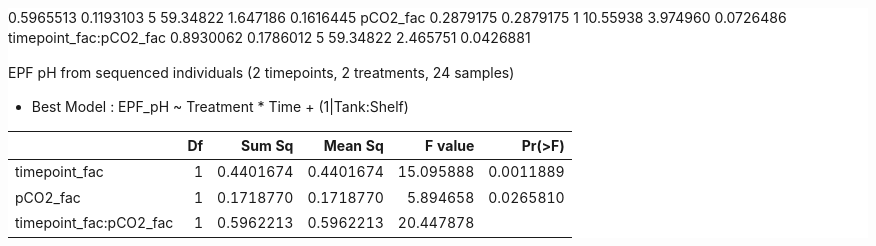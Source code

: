    <td style="text-align:right;"> 0.5965513 </td>
   <td style="text-align:right;"> 0.1193103 </td>
   <td style="text-align:right;"> 5 </td>
   <td style="text-align:right;"> 59.34822 </td>
   <td style="text-align:right;"> 1.647186 </td>
   <td style="text-align:right;"> 0.1616445 </td>
  </tr>
  <tr>
   <td style="text-align:left;"> pCO2_fac </td>
   <td style="text-align:right;"> 0.2879175 </td>
   <td style="text-align:right;"> 0.2879175 </td>
   <td style="text-align:right;"> 1 </td>
   <td style="text-align:right;"> 10.55938 </td>
   <td style="text-align:right;"> 3.974960 </td>
   <td style="text-align:right;"> 0.0726486 </td>
  </tr>
  <tr>
   <td style="text-align:left;"> timepoint_fac:pCO2_fac </td>
   <td style="text-align:right;"> 0.8930062 </td>
   <td style="text-align:right;"> 0.1786012 </td>
   <td style="text-align:right;"> 5 </td>
   <td style="text-align:right;"> 59.34822 </td>
   <td style="text-align:right;"> 2.465751 </td>
   <td style="text-align:right;"> 0.0426881 </td>
  </tr>
</tbody>
</table>
  
EPF pH from sequenced individuals (2 timepoints, 2 treatments, 24 samples)  
* Best Model : EPF_pH ~ Treatment * Time + (1|Tank:Shelf)  
<table class="table" style="margin-left: auto; margin-right: auto;">
 <thead>
  <tr>
   <th style="text-align:left;">   </th>
   <th style="text-align:right;"> Df </th>
   <th style="text-align:right;"> Sum Sq </th>
   <th style="text-align:right;"> Mean Sq </th>
   <th style="text-align:right;"> F value </th>
   <th style="text-align:right;"> Pr(&gt;F) </th>
  </tr>
 </thead>
<tbody>
  <tr>
   <td style="text-align:left;"> timepoint_fac </td>
   <td style="text-align:right;"> 1 </td>
   <td style="text-align:right;"> 0.4401674 </td>
   <td style="text-align:right;"> 0.4401674 </td>
   <td style="text-align:right;"> 15.095888 </td>
   <td style="text-align:right;"> 0.0011889 </td>
  </tr>
  <tr>
   <td style="text-align:left;"> pCO2_fac </td>
   <td style="text-align:right;"> 1 </td>
   <td style="text-align:right;"> 0.1718770 </td>
   <td style="text-align:right;"> 0.1718770 </td>
   <td style="text-align:right;"> 5.894658 </td>
   <td style="text-align:right;"> 0.0265810 </td>
  </tr>
  <tr>
   <td style="text-align:left;"> timepoint_fac:pCO2_fac </td>
   <td style="text-align:right;"> 1 </td>
   <td style="text-align:right;"> 0.5962213 </td>
   <td style="text-align:right;"> 0.5962213 </td>
   <td style="text-align:right;"> 20.447878 </td>
